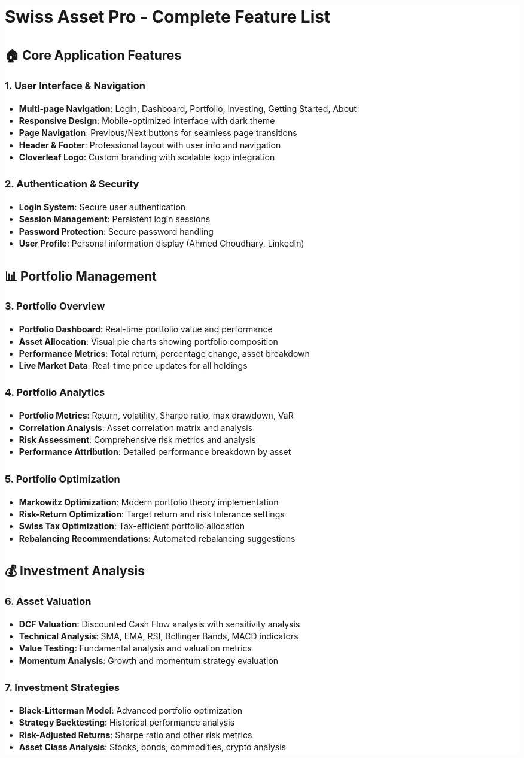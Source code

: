 # Swiss Asset Pro - Complete Feature List

## 🏠 Core Application Features

### 1. **User Interface & Navigation**
- **Multi-page Navigation**: Login, Dashboard, Portfolio, Investing, Getting Started, About
- **Responsive Design**: Mobile-optimized interface with dark theme
- **Page Navigation**: Previous/Next buttons for seamless page transitions
- **Header & Footer**: Professional layout with user info and navigation
- **Cloverleaf Logo**: Custom branding with scalable logo integration

### 2. **Authentication & Security**
- **Login System**: Secure user authentication
- **Session Management**: Persistent login sessions
- **Password Protection**: Secure password handling
- **User Profile**: Personal information display (Ahmed Choudhary, LinkedIn)

## 📊 Portfolio Management

### 3. **Portfolio Overview**
- **Portfolio Dashboard**: Real-time portfolio value and performance
- **Asset Allocation**: Visual pie charts showing portfolio composition
- **Performance Metrics**: Total return, percentage change, asset breakdown
- **Live Market Data**: Real-time price updates for all holdings

### 4. **Portfolio Analytics**
- **Portfolio Metrics**: Return, volatility, Sharpe ratio, max drawdown, VaR
- **Correlation Analysis**: Asset correlation matrix and analysis
- **Risk Assessment**: Comprehensive risk metrics and analysis
- **Performance Attribution**: Detailed performance breakdown by asset

### 5. **Portfolio Optimization**
- **Markowitz Optimization**: Modern portfolio theory implementation
- **Risk-Return Optimization**: Target return and risk tolerance settings
- **Swiss Tax Optimization**: Tax-efficient portfolio allocation
- **Rebalancing Recommendations**: Automated rebalancing suggestions

## 💰 Investment Analysis

### 6. **Asset Valuation**
- **DCF Valuation**: Discounted Cash Flow analysis with sensitivity analysis
- **Technical Analysis**: SMA, EMA, RSI, Bollinger Bands, MACD indicators
- **Value Testing**: Fundamental analysis and valuation metrics
- **Momentum Analysis**: Growth and momentum strategy evaluation

### 7. **Investment Strategies**
- **Black-Litterman Model**: Advanced portfolio optimization
- **Strategy Backtesting**: Historical performance analysis
- **Risk-Adjusted Returns**: Sharpe ratio and other risk metrics
- **Asset Class Analysis**: Stocks, bonds, commodities, crypto analysis
